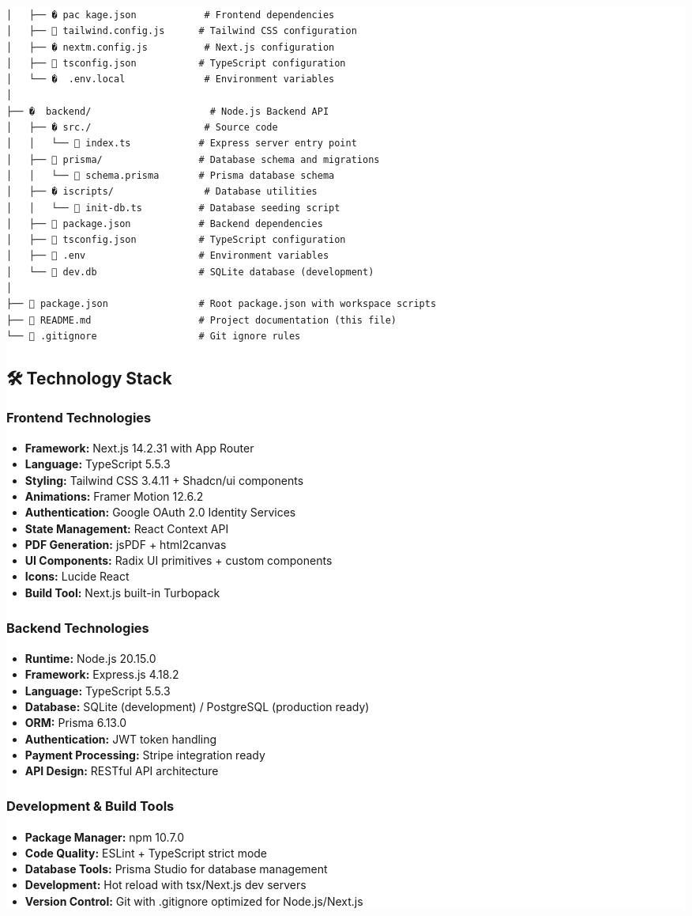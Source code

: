 ```
│   ├── � pac kage.json            # Frontend dependencies
│   ├── 📄 tailwind.config.js      # Tailwind CSS configuration
│   ├── � nextm.config.js          # Next.js configuration
│   ├── 📄 tsconfig.json           # TypeScript configuration
│   └── �  .env.local              # Environment variables
│
├── �  backend/                     # Node.js Backend API
│   ├── � src./                    # Source code
│   │   └── 📄 index.ts            # Express server entry point
│   ├── 📁 prisma/                 # Database schema and migrations
│   │   └── 📄 schema.prisma       # Prisma database schema
│   ├── � iscripts/                # Database utilities
│   │   └── 📄 init-db.ts          # Database seeding script
│   ├── 📄 package.json            # Backend dependencies
│   ├── 📄 tsconfig.json           # TypeScript configuration
│   ├── 📄 .env                    # Environment variables
│   └── 📄 dev.db                  # SQLite database (development)
│
├── 📄 package.json                # Root package.json with workspace scripts
├── 📄 README.md                   # Project documentation (this file)
└── 📄 .gitignore                  # Git ignore rules
```

## 🛠️ Technology Stack

### Frontend Technologies
- **Framework:** Next.js 14.2.31 with App Router
- **Language:** TypeScript 5.5.3
- **Styling:** Tailwind CSS 3.4.11 + Shadcn/ui components
- **Animations:** Framer Motion 12.6.2
- **Authentication:** Google OAuth 2.0 Identity Services
- **State Management:** React Context API
- **PDF Generation:** jsPDF + html2canvas
- **UI Components:** Radix UI primitives + custom components
- **Icons:** Lucide React
- **Build Tool:** Next.js built-in Turbopack

### Backend Technologies
- **Runtime:** Node.js 20.15.0
- **Framework:** Express.js 4.18.2
- **Language:** TypeScript 5.5.3
- **Database:** SQLite (development) / PostgreSQL (production ready)
- **ORM:** Prisma 6.13.0
- **Authentication:** JWT token handling
- **Payment Processing:** Stripe integration ready
- **API Design:** RESTful API architecture

### Development & Build Tools
- **Package Manager:** npm 10.7.0
- **Code Quality:** ESLint + TypeScript strict mode
- **Database Tools:** Prisma Studio for database management
- **Development:** Hot reload with tsx/Next.js dev servers
- **Version Control:** Git with .gitignore optimized for Node.js/Next.js
